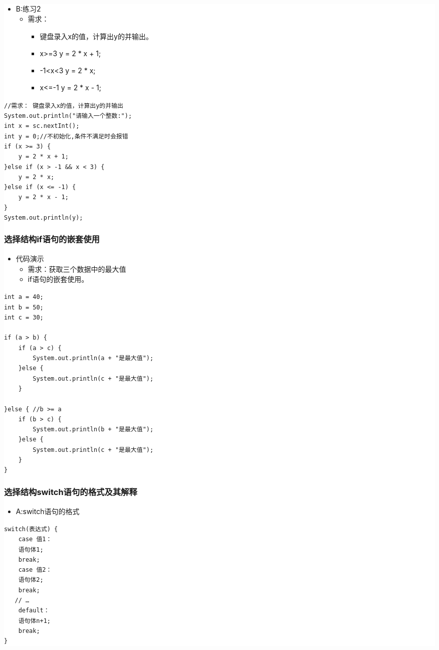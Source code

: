 * B:练习2
	* 需求：
		* 键盘录入x的值，计算出y的并输出。
		
		* x>=3	y = 2 * x + 1;
		* -1<x<3	y = 2 * x;
		* x<=-1	y = 2 * x - 1;

```
//需求： 键盘录入x的值，计算出y的并输出
System.out.println("请输入一个整数:");
int x = sc.nextInt();
int y = 0;//不初始化,条件不满足时会报错
if (x >= 3) {
	y = 2 * x + 1;
}else if (x > -1 && x < 3) {
	y = 2 * x;
}else if (x <= -1) {
	y = 2 * x - 1;
}
System.out.println(y);
```

### 选择结构if语句的嵌套使用
* 代码演示
	* 需求：获取三个数据中的最大值
	* if语句的嵌套使用。

```
int a = 40;
int b = 50;
int c = 30;

if (a > b) {
	if (a > c) {
		System.out.println(a + "是最大值");
	}else {
		System.out.println(c + "是最大值");
	}

}else {	//b >= a
	if (b > c) {
		System.out.println(b + "是最大值");
	}else {
		System.out.println(c + "是最大值");
	}
}
```
	
### 选择结构switch语句的格式及其解释
* A:switch语句的格式

```
switch(表达式) {		
    case 值1：		
    语句体1;
    break;
    case 值2：
    语句体2;
    break;
   // …
    default：	
    语句体n+1;
    break;
}
```